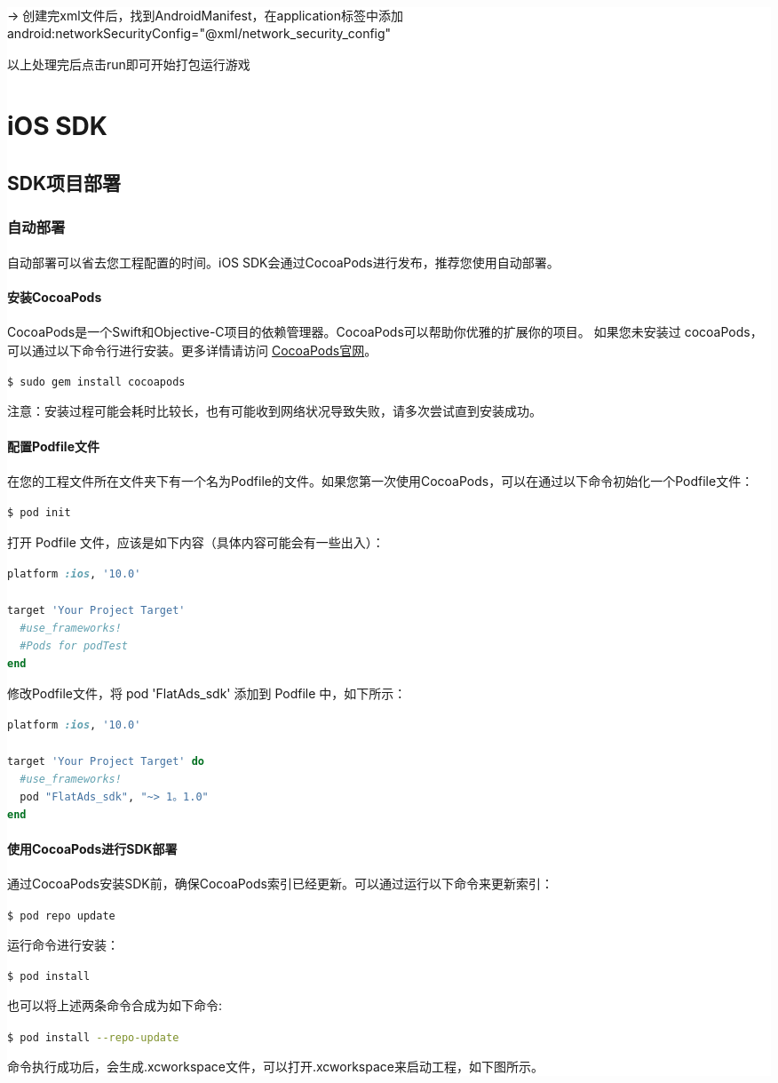 -> 创建完xml文件后，找到AndroidManifest，在application标签中添加 android:networkSecurityConfig="@xml/network_security_config"

以上处理完后点击run即可开始打包运行游戏

# iOS SDK

## SDK项目部署
### 自动部署
自动部署可以省去您工程配置的时间。iOS SDK会通过CocoaPods进行发布，推荐您使用自动部署。

#### 安装CocoaPods
CocoaPods是一个Swift和Objective-C项目的依赖管理器。CocoaPods可以帮助你优雅的扩展你的项目。 如果您未安装过 cocoaPods，可以通过以下命令行进行安装。更多详情请访问 [CocoaPods官网](https://cocoapods.org/ "CocoaPods官网")。
```bash
$ sudo gem install cocoapods
```

注意：安装过程可能会耗时比较长，也有可能收到网络状况导致失败，请多次尝试直到安装成功。

#### 配置Podfile文件
在您的工程文件所在文件夹下有一个名为Podfile的文件。如果您第一次使用CocoaPods，可以在通过以下命令初始化一个Podfile文件：

```bash
$ pod init
```

打开 Podfile 文件，应该是如下内容（具体内容可能会有一些出入）：
```ruby
platform :ios, '10.0'

target 'Your Project Target' 
  #use_frameworks!
  #Pods for podTest
end
```
修改Podfile文件，将 pod 'FlatAds_sdk' 添加到 Podfile 中，如下所示：
```ruby
platform :ios, '10.0'

target 'Your Project Target' do
  #use_frameworks!
  pod "FlatAds_sdk", "~> 1。1.0"
end
```
#### 使用CocoaPods进行SDK部署
通过CocoaPods安装SDK前，确保CocoaPods索引已经更新。可以通过运行以下命令来更新索引：
```bash
$ pod repo update
```
运行命令进行安装：
```bash
$ pod install 
```
也可以将上述两条命令合成为如下命令:
```bash
$ pod install --repo-update
```
命令执行成功后，会生成.xcworkspace文件，可以打开.xcworkspace来启动工程，如下图所示。